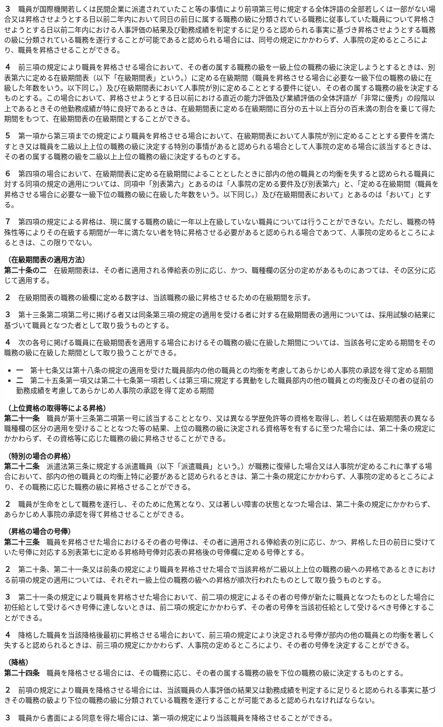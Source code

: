**３**　職員が国際機関若しくは民間企業に派遣されていたこと等の事情により前項第三号に規定する全体評語の全部若しくは一部がない場合又は昇格させようとする日以前二年内において同日の前日に属する職務の級に分類されている職務に従事していた職員について昇格させようとする日以前二年内における人事評価の結果及び勤務成績を判定するに足りると認められる事実に基づき昇格させようとする職務の級に分類されている職務を遂行することが可能であると認められる場合には、同号の規定にかかわらず、人事院の定めるところにより、職員を昇格させることができる。  
  
**４**　前三項の規定により職員を昇格させる場合において、その者の属する職務の級を一級上位の職務の級に決定しようとするときは、別表第六に定める在級期間表（以下「在級期間表」という。）に定める在級期間（職員を昇格させる場合に必要な一級下位の職務の級に在級した年数をいう。以下同じ。）及び在級期間表において人事院が別に定めることとする要件に従い、その者の属する職務の級を決定するものとする。この場合において、昇格させようとする日以前における直近の能力評価及び業績評価の全体評語が「非常に優秀」の段階以上であるときその他勤務成績が特に良好であるときは、在級期間表に定める在級期間に百分の五十以上百分の百未満の割合を乗じて得た期間をもつて、在級期間表の在級期間とすることができる。  
  
**５**　第一項から第三項までの規定により職員を昇格させる場合において、在級期間表において人事院が別に定めることとする要件を満たすとき又は職員を二級以上上位の職務の級に決定する特別の事情があると認められる場合として人事院の定める場合に該当するときは、その者の属する職務の級を二級以上上位の職務の級に決定するものとする。  
  
**６**　第四項の場合において、在級期間表に定める在級期間によることとしたときに部内の他の職員との均衡を失すると認められる職員に対する同項の規定の適用については、同項中「別表第六」とあるのは「人事院の定める要件及び別表第六」と、「定める在級期間（職員を昇格させる場合に必要な一級下位の職務の級に在級した年数をいう。以下同じ。）及び在級期間表において」とあるのは「おいて」とする。  
  
**７**　第四項の規定による昇格は、現に属する職務の級に一年以上在級していない職員については行うことができない。ただし、職務の特殊性等によりその在級する期間が一年に満たない者を特に昇格させる必要があると認められる場合であつて、人事院の定めるところによるときは、この限りでない。  
  
**（在級期間表の適用方法）**  
**第二十条の二**　在級期間表は、その者に適用される俸給表の別に応じ、かつ、職種欄の区分の定めがあるものにあつては、その区分に応じて適用する。  
  
**２**　在級期間表の職務の級欄に定める数字は、当該職務の級に昇格させるための在級期間を示す。  
  
**３**　第十三条第二項第二号に掲げる者又は同条第三項の規定の適用を受ける者に対する在級期間表の適用については、採用試験の結果に基づいて職員となつた者として取り扱うものとする。  
  
**４**　次の各号に掲げる職員に在級期間表を適用する場合におけるその職務の級に在級した期間については、当該各号に定める期間をその職務の級に在級した期間として取り扱うことができる。  
* **一**　第十七条又は第十八条の規定の適用を受けた職員部内の他の職員との均衡を考慮してあらかじめ人事院の承認を得て定める期間  
* **二**　第二十五条第一項又は第二十七条第一項若しくは第三項に規定する異動をした職員部内の他の職員との均衡及びその者の従前の勤務成績を考慮してあらかじめ人事院の承認を得て定める期間  
  
**（上位資格の取得等による昇格）**  
**第二十一条**　職員が第十三条第二項第一号に該当することとなり、又は異なる学歴免許等の資格を取得し、若しくは在級期間表の異なる職種欄の区分の適用を受けることとなつた等の結果、上位の職務の級に決定される資格等を有するに至つた場合には、第二十条の規定にかかわらず、その資格等に応じた職務の級に昇格させることができる。  
  
**（特別の場合の昇格）**  
**第二十二条**　派遣法第三条に規定する派遣職員（以下「派遣職員」という。）が職務に復帰した場合又は人事院が定めるこれに準ずる場合において、部内の他の職員との均衡上特に必要があると認められるときは、第二十条の規定にかかわらず、人事院の定めるところにより、その職務に応じた職務の級に昇格させることができる。  
  
**２**　職員が生命をとして職務を遂行し、そのために危篤となり、又は著しい障害の状態となつた場合は、第二十条の規定にかかわらず、あらかじめ人事院の承認を得て昇格させることができる。  
  
**（昇格の場合の号俸）**  
**第二十三条**　職員を昇格させた場合におけるその者の号俸は、その者に適用される俸給表の別に応じ、かつ、昇格した日の前日に受けていた号俸に対応する別表第七に定める昇格時号俸対応表の昇格後の号俸欄に定める号俸とする。  
  
**２**　第二十条、第二十一条又は前条の規定により職員を昇格させた場合で当該昇格が二級以上上位の職務の級への昇格であるときにおける前項の規定の適用については、それぞれ一級上位の職務の級への昇格が順次行われたものとして取り扱うものとする。  
  
**３**　第二十一条の規定により職員を昇格させた場合において、前二項の規定によるその者の号俸が新たに職員となつたものとした場合に初任給として受けるべき号俸に達しないときは、前二項の規定にかかわらず、その者の号俸を当該初任給として受けるべき号俸とすることができる。  
  
**４**　降格した職員を当該降格後最初に昇格させる場合において、前三項の規定により決定される号俸が部内の他の職員との均衡を著しく失すると認められるときは、前三項の規定にかかわらず、人事院の定めるところにより、その者の号俸を決定することができる。  
  
**（降格）**  
**第二十四条**　職員を降格させる場合には、その職務に応じ、その者の属する職務の級を下位の職務の級に決定するものとする。  
  
**２**　前項の規定により職員を降格させる場合には、当該職員の人事評価の結果又は勤務成績を判定するに足りると認められる事実に基づきその職務の級より下位の職務の級に分類されている職務を遂行することが可能であると認められなければならない。  
  
**３**　職員から書面による同意を得た場合には、第一項の規定により当該職員を降格させることができる。  
  